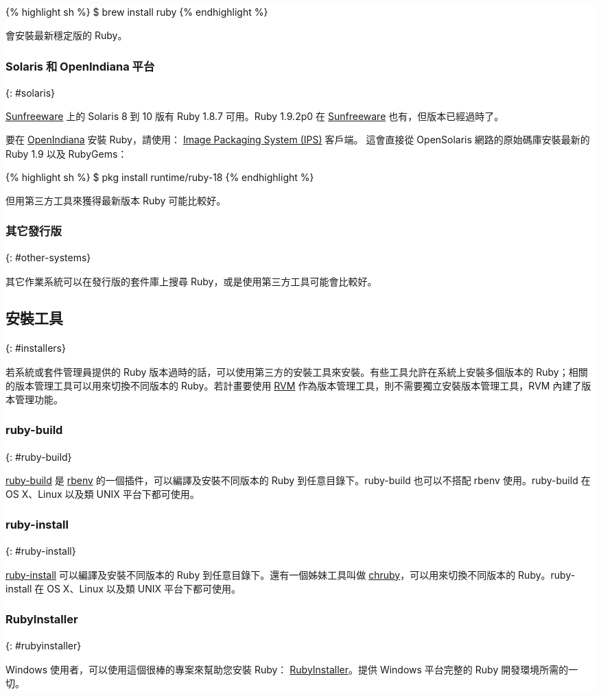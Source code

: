 {% highlight sh %}
$ brew install ruby
{% endhighlight %}

會安裝最新穩定版的 Ruby。


### Solaris 和 OpenIndiana 平台
{: #solaris}

[Sunfreeware][sunfreeware] 上的 Solaris 8 到 10 版有 Ruby 1.8.7 可用。Ruby 1.9.2p0 在 [Sunfreeware][sunfreeware] 也有，但版本已經過時了。

要在 [OpenIndiana][openindiana] 安裝 Ruby，請使用：
[Image Packaging System (IPS)][opensolaris-pkg] 客戶端。
這會直接從 OpenSolaris 網路的原始碼庫安裝最新的 Ruby 1.9 以及 RubyGems：

{% highlight sh %}
$ pkg install runtime/ruby-18
{% endhighlight %}

但用第三方工具來獲得最新版本 Ruby 可能比較好。


### 其它發行版
{: #other-systems}

其它作業系統可以在發行版的套件庫上搜尋 Ruby，或是使用第三方工具可能會比較好。


## 安裝工具
{: #installers}

若系統或套件管理員提供的 Ruby 版本過時的話，可以使用第三方的安裝工具來安裝。有些工具允許在系統上安裝多個版本的 Ruby；相關的版本管理工具可以用來切換不同版本的 Ruby。若計畫要使用 [RVM](#rvm) 作為版本管理工具，則不需要獨立安裝版本管理工具，RVM 內建了版本管理功能。


### ruby-build
{: #ruby-build}

[ruby-build][ruby-build] 是 [rbenv](#rbenv) 的一個插件，可以編譯及安裝不同版本的 Ruby 到任意目錄下。ruby-build 也可以不搭配 rbenv 使用。ruby-build 在 OS X、Linux 以及類 UNIX 平台下都可使用。


### ruby-install
{: #ruby-install}

[ruby-install][ruby-install] 可以編譯及安裝不同版本的 Ruby 到任意目錄下。還有一個姊妹工具叫做 [chruby](#chruby)，可以用來切換不同版本的 Ruby。ruby-install 在 OS X、Linux 以及類 UNIX 平台下都可使用。


### RubyInstaller
{: #rubyinstaller}

Windows 使用者，可以使用這個很棒的專案來幫助您安裝 Ruby：
[RubyInstaller][rubyinstaller]。提供 Windows 平台完整的 Ruby 開發環境所需的一切。


[rvm]: http://rvm.io/
[rbenv]: https://github.com/rbenv/rbenv#readme
[ruby-build]: https://github.com/rbenv/ruby-build#readme
[ruby-install]: https://github.com/postmodern/ruby-install#readme
[chruby]: https://github.com/postmodern/chruby#readme
[uru]: https://bitbucket.org/jonforums/uru
[rubyinstaller]: https://rubyinstaller.org/
[railsinstaller]: http://railsinstaller.org/
[rubystack]: http://bitnami.com/stack/ruby/installer
[sunfreeware]: http://www.sunfreeware.com
[openindiana]: http://openindiana.org/
[opensolaris-pkg]: http://opensolaris.org/os/project/pkg/
[gentoo-ruby]: http://www.gentoo.org/proj/en/prog_lang/ruby/
[homebrew]: http://brew.sh/